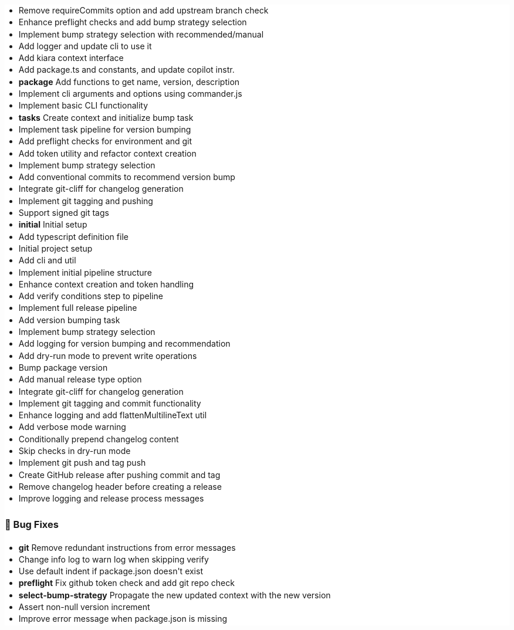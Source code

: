 - Remove requireCommits option and add upstream branch check
- Enhance preflight checks and add bump strategy selection
- Implement bump strategy selection with recommended/manual
- Add logger and update cli to use it
- Add kiara context interface
- Add package.ts and constants, and update copilot instr.
- **package** Add functions to get name, version, description
- Implement cli arguments and options using commander.js
- Implement basic CLI functionality
- **tasks** Create context and initialize bump task
- Implement task pipeline for version bumping
- Add preflight checks for environment and git
- Add token utility and refactor context creation
- Implement bump strategy selection
- Add conventional commits to recommend version bump
- Integrate git-cliff for changelog generation
- Implement git tagging and pushing
- Support signed git tags
- **initial** Initial setup
- Add typescript definition file
- Initial project setup
- Add cli and util
- Implement initial pipeline structure
- Enhance context creation and token handling
- Add verify conditions step to pipeline
- Implement full release pipeline
- Add version bumping task
- Implement bump strategy selection
- Add logging for version bumping and recommendation
- Add dry-run mode to prevent write operations
- Bump package version
- Add manual release type option
- Integrate git-cliff for changelog generation
- Implement git tagging and commit functionality
- Enhance logging and add flattenMultilineText util
- Add verbose mode warning
- Conditionally prepend changelog content
- Skip checks in dry-run mode
- Implement git push and tag push
- Create GitHub release after pushing commit and tag
- Remove changelog header before creating a release
- Improve logging and release process messages

### 🐛 Bug Fixes

- **git** Remove redundant instructions from error messages
- Change info log to warn log when skipping verify
- Use default indent if package.json doesn't exist
- **preflight** Fix github token check and add git repo check
- **select-bump-strategy** Propagate the new updated context with the new version
- Assert non-null version increment
- Improve error message when package.json is missing
